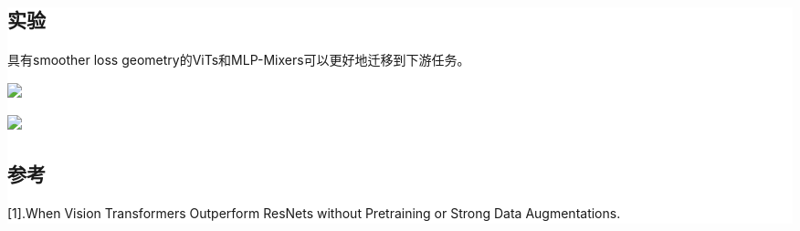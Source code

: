 
## 实验
具有smoother loss geometry的ViTs和MLP-Mixers可以更好地迁移到下游任务。

![](https://gitee.com/chaucerg/pic_-web/raw/master/images_20210606/17.png)

![](https://gitee.com/chaucerg/pic_-web/raw/master/images_20210606/18.png)


## 参考
[1].When Vision Transformers Outperform ResNets without Pretraining or Strong Data Augmentations.<br>
